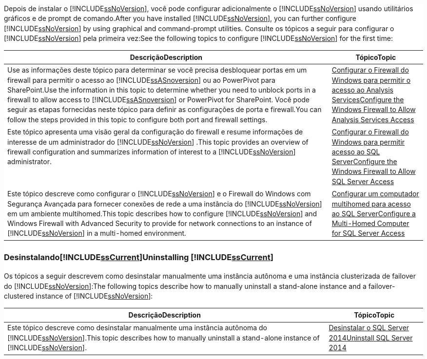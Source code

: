  <span data-ttu-id="8a04a-203">Depois de instalar o [!INCLUDE[ssNoVersion](../includes/ssnoversion-md.md)], você pode configurar adicionalmente o [!INCLUDE[ssNoVersion](../includes/ssnoversion-md.md)] usando utilitários gráficos e de prompt de comando.</span><span class="sxs-lookup"><span data-stu-id="8a04a-203">After you have installed [!INCLUDE[ssNoVersion](../includes/ssnoversion-md.md)], you can further configure [!INCLUDE[ssNoVersion](../includes/ssnoversion-md.md)] by using graphical and command-prompt utilities.</span></span> <span data-ttu-id="8a04a-204">Consulte os tópicos a seguir para configurar o [!INCLUDE[ssNoVersion](../includes/ssnoversion-md.md)] pela primeira vez:</span><span class="sxs-lookup"><span data-stu-id="8a04a-204">See the following topics to configure [!INCLUDE[ssNoVersion](../includes/ssnoversion-md.md)] for the first time:</span></span>  
  
|<span data-ttu-id="8a04a-205">Descrição</span><span class="sxs-lookup"><span data-stu-id="8a04a-205">Description</span></span>|<span data-ttu-id="8a04a-206">Tópico</span><span class="sxs-lookup"><span data-stu-id="8a04a-206">Topic</span></span>|  
|-----------------|-----------|  
|<span data-ttu-id="8a04a-207">Use as informações deste tópico para determinar se você precisa desbloquear portas em um firewall para permitir o acesso ao [!INCLUDE[ssASnoversion](../includes/ssasnoversion-md.md)] ou ao PowerPivot para SharePoint.</span><span class="sxs-lookup"><span data-stu-id="8a04a-207">Use the information in this topic to determine whether you need to unblock ports in a firewall to allow access to [!INCLUDE[ssASnoversion](../includes/ssasnoversion-md.md)] or PowerPivot for SharePoint.</span></span> <span data-ttu-id="8a04a-208">Você pode seguir as etapas fornecidas neste tópico para definir as configurações de porta e firewall.</span><span class="sxs-lookup"><span data-stu-id="8a04a-208">You can follow the steps provided in this topic to configure both port and firewall settings.</span></span>|[<span data-ttu-id="8a04a-209">Configurar o Firewall do Windows para permitir o acesso ao Analysis Services</span><span class="sxs-lookup"><span data-stu-id="8a04a-209">Configure the Windows Firewall to Allow Analysis Services Access</span></span>](https://docs.microsoft.com/analysis-services/instances/configure-the-windows-firewall-to-allow-analysis-services-access)|  
|<span data-ttu-id="8a04a-210">Este tópico apresenta uma visão geral da configuração do firewall e resume informações de interesse de um administrador do [!INCLUDE[ssNoVersion](../includes/ssnoversion-md.md)] .</span><span class="sxs-lookup"><span data-stu-id="8a04a-210">This topic provides an overview of firewall configuration and summarizes information of interest to a [!INCLUDE[ssNoVersion](../includes/ssnoversion-md.md)] administrator.</span></span>|[<span data-ttu-id="8a04a-211">Configurar o Firewall do Windows para permitir acesso ao SQL Server</span><span class="sxs-lookup"><span data-stu-id="8a04a-211">Configure the Windows Firewall to Allow SQL Server Access</span></span>](../../2014/sql-server/install/configure-the-windows-firewall-to-allow-sql-server-access.md)|  
|<span data-ttu-id="8a04a-212">Este tópico descreve como configurar o [!INCLUDE[ssNoVersion](../includes/ssnoversion-md.md)] e o Firewall do Windows com Segurança Avançada para fornecer conexões de rede a uma instância do [!INCLUDE[ssNoVersion](../includes/ssnoversion-md.md)] em um ambiente multihomed.</span><span class="sxs-lookup"><span data-stu-id="8a04a-212">This topic describes how to configure [!INCLUDE[ssNoVersion](../includes/ssnoversion-md.md)] and Windows Firewall with Advanced Security to provide for network connections to an instance of [!INCLUDE[ssNoVersion](../includes/ssnoversion-md.md)] in a multi-homed environment.</span></span>|[<span data-ttu-id="8a04a-213">Configurar um computador multihomed para acesso ao SQL Server</span><span class="sxs-lookup"><span data-stu-id="8a04a-213">Configure a Multi-Homed Computer for SQL Server Access</span></span>](../../2014/sql-server/install/configure-a-multi-homed-computer-for-sql-server-access.md)|  
  
###  <a name="uninstalling-sscurrent"></a><a name="BKMK_Uninstalling"></a><span data-ttu-id="8a04a-214">Desinstalando[!INCLUDE[ssCurrent](../includes/sscurrent-md.md)]</span><span class="sxs-lookup"><span data-stu-id="8a04a-214">Uninstalling [!INCLUDE[ssCurrent](../includes/sscurrent-md.md)]</span></span>  
 <span data-ttu-id="8a04a-215">Os tópicos a seguir descrevem como desinstalar manualmente uma instância autônoma e uma instância clusterizada de failover do [!INCLUDE[ssNoVersion](../includes/ssnoversion-md.md)]:</span><span class="sxs-lookup"><span data-stu-id="8a04a-215">The following topics describe how to manually uninstall a stand-alone instance and a failover-clustered instance of [!INCLUDE[ssNoVersion](../includes/ssnoversion-md.md)]:</span></span>  
  
|<span data-ttu-id="8a04a-216">Descrição</span><span class="sxs-lookup"><span data-stu-id="8a04a-216">Description</span></span>|<span data-ttu-id="8a04a-217">Tópico</span><span class="sxs-lookup"><span data-stu-id="8a04a-217">Topic</span></span>|  
|-----------------|-----------|  
|<span data-ttu-id="8a04a-218">Este tópico descreve como desinstalar manualmente uma instância autônoma do [!INCLUDE[ssNoVersion](../includes/ssnoversion-md.md)].</span><span class="sxs-lookup"><span data-stu-id="8a04a-218">This topic describes how to manually uninstall a stand-alone instance of [!INCLUDE[ssNoVersion](../includes/ssnoversion-md.md)].</span></span>|[<span data-ttu-id="8a04a-219">Desinstalar o SQL Server 2014</span><span class="sxs-lookup"><span data-stu-id="8a04a-219">Uninstall SQL Server 2014</span></span>](../sql-server/install/uninstall-sql-server.md)|  
